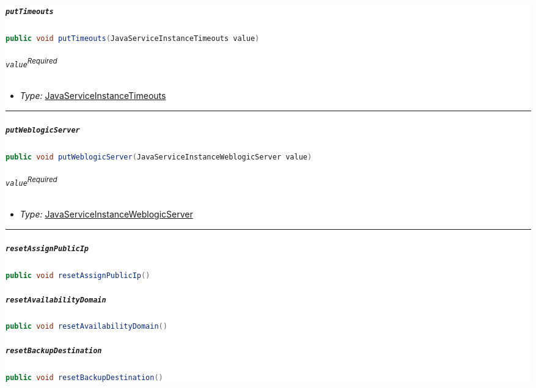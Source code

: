 
##### `putTimeouts` <a name="putTimeouts" id="@cdktf/provider-oraclepaas.javaServiceInstance.JavaServiceInstance.putTimeouts"></a>

```java
public void putTimeouts(JavaServiceInstanceTimeouts value)
```

###### `value`<sup>Required</sup> <a name="value" id="@cdktf/provider-oraclepaas.javaServiceInstance.JavaServiceInstance.putTimeouts.parameter.value"></a>

- *Type:* <a href="#@cdktf/provider-oraclepaas.javaServiceInstance.JavaServiceInstanceTimeouts">JavaServiceInstanceTimeouts</a>

---

##### `putWeblogicServer` <a name="putWeblogicServer" id="@cdktf/provider-oraclepaas.javaServiceInstance.JavaServiceInstance.putWeblogicServer"></a>

```java
public void putWeblogicServer(JavaServiceInstanceWeblogicServer value)
```

###### `value`<sup>Required</sup> <a name="value" id="@cdktf/provider-oraclepaas.javaServiceInstance.JavaServiceInstance.putWeblogicServer.parameter.value"></a>

- *Type:* <a href="#@cdktf/provider-oraclepaas.javaServiceInstance.JavaServiceInstanceWeblogicServer">JavaServiceInstanceWeblogicServer</a>

---

##### `resetAssignPublicIp` <a name="resetAssignPublicIp" id="@cdktf/provider-oraclepaas.javaServiceInstance.JavaServiceInstance.resetAssignPublicIp"></a>

```java
public void resetAssignPublicIp()
```

##### `resetAvailabilityDomain` <a name="resetAvailabilityDomain" id="@cdktf/provider-oraclepaas.javaServiceInstance.JavaServiceInstance.resetAvailabilityDomain"></a>

```java
public void resetAvailabilityDomain()
```

##### `resetBackupDestination` <a name="resetBackupDestination" id="@cdktf/provider-oraclepaas.javaServiceInstance.JavaServiceInstance.resetBackupDestination"></a>

```java
public void resetBackupDestination()
```
